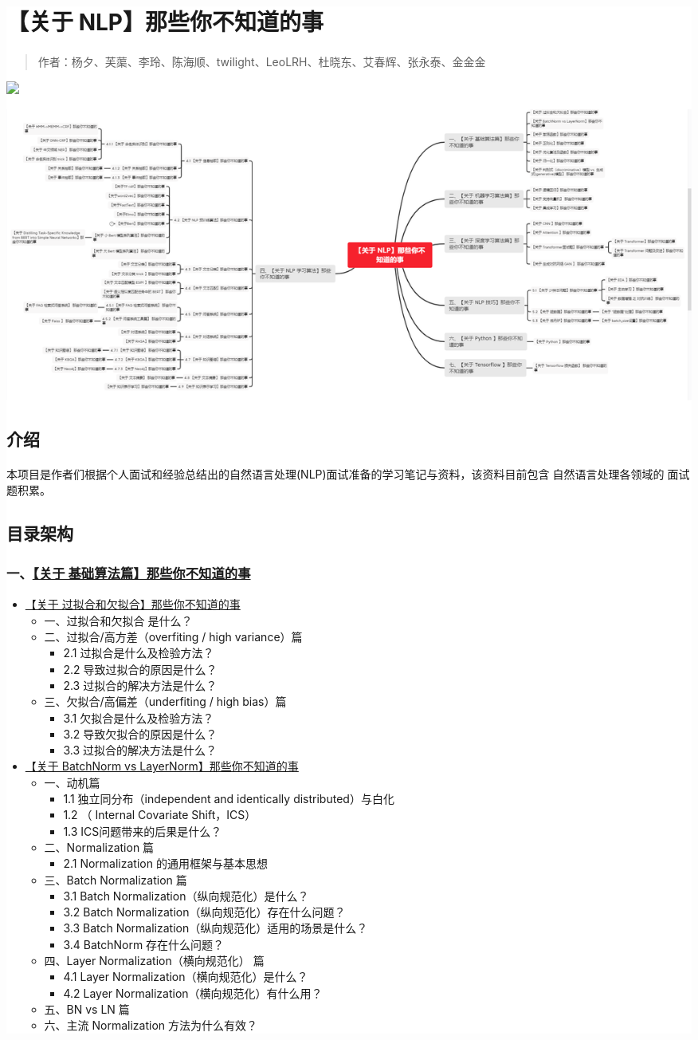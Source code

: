 # 【关于 NLP】那些你不知道的事 

> 作者：杨夕、芙蕖、李玲、陈海顺、twilight、LeoLRH、杜晓东、艾春辉、张永泰、金金金

![](other_study/resource/pic/微信截图_20210301212242.png)

![](img/微信截图_20210212153059.png)

## 介绍

本项目是作者们根据个人面试和经验总结出的自然语言处理(NLP)面试准备的学习笔记与资料，该资料目前包含 自然语言处理各领域的 面试题积累。

## 目录架构

### 一、[【关于 基础算法篇】那些你不知道的事](BasicAlgorithm/)

- [【关于 过拟合和欠拟合】那些你不知道的事](BasicAlgorithm/过拟合和欠拟合.md)
  - 一、过拟合和欠拟合 是什么？
  - 二、过拟合/高方差（overfiting / high variance）篇
    - 2.1 过拟合是什么及检验方法？
    - 2.2 导致过拟合的原因是什么？
    - 2.3 过拟合的解决方法是什么？
  - 三、欠拟合/高偏差（underfiting / high bias）篇
    - 3.1 欠拟合是什么及检验方法？
    - 3.2 导致欠拟合的原因是什么？
    - 3.3 过拟合的解决方法是什么？
- [【关于 BatchNorm vs LayerNorm】那些你不知道的事](BasicAlgorithm/BatchNormVsLayerNorm.md)
  - 一、动机篇
    - 1.1 独立同分布（independent and identically distributed）与白化
    - 1.2 （ Internal Covariate Shift，ICS）
    - 1.3 ICS问题带来的后果是什么？
  - 二、Normalization 篇
    - 2.1 Normalization 的通用框架与基本思想
  - 三、Batch Normalization 篇
    - 3.1 Batch Normalization（纵向规范化）是什么？
    - 3.2 Batch Normalization（纵向规范化）存在什么问题？
    - 3.3 Batch Normalization（纵向规范化）适用的场景是什么？
    - 3.4 BatchNorm 存在什么问题？
  - 四、Layer Normalization（横向规范化） 篇
    - 4.1 Layer Normalization（横向规范化）是什么？
    - 4.2 Layer Normalization（横向规范化）有什么用？
  - 五、BN vs LN 篇
  - 六、主流 Normalization 方法为什么有效？